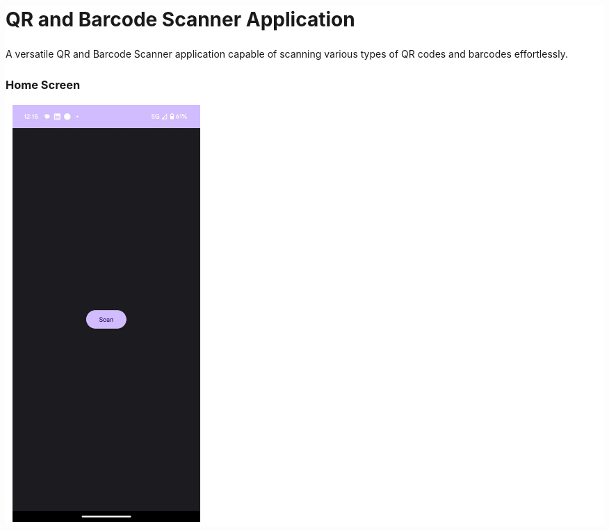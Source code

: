 # QR and Barcode Scanner Application

A versatile QR and Barcode Scanner application capable of scanning various types of QR codes and barcodes effortlessly.

### Home Screen

<img width="290px" height="600px" src="https://github.com/ROSCDX/PRODIGY-AD-05/blob/master/SS%20QR%20scanner%20app/Home.jpeg" alt="Home Screen">
